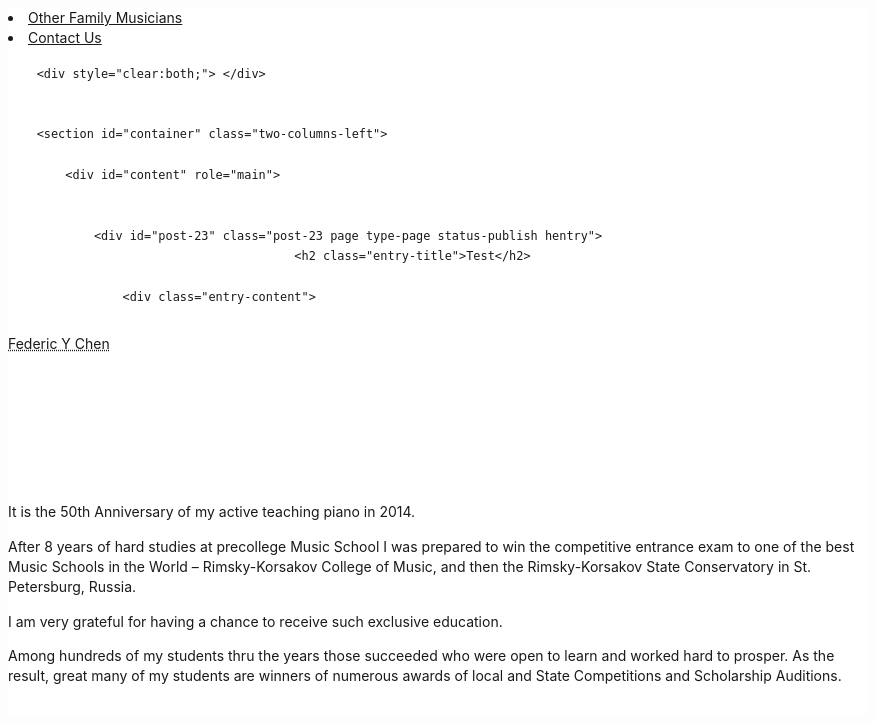 </li>
<li class="menu-item menu-item-type-custom menu-item-object-custom menu-item-has-children menu-item-663"><a href="http://violinlessonscharleston.com/MusicTeacher/#" aria-haspopup="true"><span>Other Family Musicians</span></a>
<ul class="sub-menu" style="display: none;">
	<li id="menu-item-671" class="menu-item menu-item-type-custom menu-item-object-custom menu-item-671"><a href="http://violinlessonscharleston.com/"><span>Arkady Agrest – Viola, Violin</span></a></li>
	<li id="menu-item-667" class="menu-item menu-item-type-custom menu-item-object-custom menu-item-667"><a href="http://violinlessonscharleston.com/"><span>Inga Agrest – Voice, Piano , Theater</span></a></li>
	<li id="menu-item-672" class="menu-item menu-item-type-custom menu-item-object-custom menu-item-672"><a href="http://violinlessonscharleston.com/"><span>Alex Agrest – Viola, Violin, Conducting</span></a></li>
</ul>
</li>
<li class="menu-item menu-item-type-post_type menu-item-object-page menu-item-192"><a href="http://violinlessonscharleston.com/MusicTeacher/contact-us/"><span>Contact Us</span></a></li>
</ul></div>			</nav>		
		</div><!-- #masthead -->
	</header><!-- #header -->
</div>

<div style="clear:both;height:0;"> </div>

<div id="main">
		<div id="toTop"><i class="icon-back2top"></i> </div>	<div id="forbottom">
		
		<div style="clear:both;"> </div>

		
		<section id="container" class="two-columns-left">
	
			<div id="content" role="main">
				
				
				<div id="post-23" class="post-23 page type-page status-publish hentry">
											<h2 class="entry-title">Test</h2>
					
					<div class="entry-content">
						
<div id="magazine-columns"><div class="column c3"><p></p>
<p>
<acronym class="c2c-text-hover" data-hasqtip="0" oldtitle="Federic  Y Chen . Fantasie  Impromtu, Op. 66 by  F. Chopin" title="">Federic  Y Chen</acronym> </p><div tabindex="0" class="cycloneslider cycloneslider-template-standard cycloneslider-width-responsive" id="cycloneslider-chen-1" style="max-width:240px"> <div class="cycloneslider-slides cycle-slideshow" data-cycle-allow-wrap="true" data-cycle-dynamic-height="off" data-cycle-auto-height="240:120" data-cycle-auto-height-easing="null" data-cycle-auto-height-speed="250" data-cycle-delay="0" data-cycle-easing="" data-cycle-fx="fade" data-cycle-hide-non-active="false" data-cycle-log="false" data-cycle-next="#cycloneslider-chen-1 .cycloneslider-next" data-cycle-pager="#cycloneslider-chen-1 .cycloneslider-pager" data-cycle-pause-on-hover="true" data-cycle-prev="#cycloneslider-chen-1 .cycloneslider-prev" data-cycle-slides="&gt; div" data-cycle-speed="1000" data-cycle-swipe="false" data-cycle-tile-count="7" data-cycle-tile-delay="100" data-cycle-tile-vertical="true" data-cycle-timeout="4000" style="height: 120px;">  <div class="cycloneslider-slide cycloneslider-slide-youtube cycle-slide cycle-slide-active" style="padding-bottom: 50%; position: absolute; top: 0px; left: 0px; z-index: 119; opacity: 1;"> <iframe id="cycloneslider-chen-1-iframe-0" width="240" height="120" src="./Marina Agrest _ Piano Teacher_files/u9uLNt2J7mo.html" frameborder="0" allowfullscreen=""></iframe> </div></div> </div><p></p>
<p>It is the 50th Anniversary of my active teaching piano in 2014.</p>
<p>After 8 years of hard studies at precollege Music School I was prepared to win the competitive entrance exam to one of the best<br>
Music Schools in the World – Rimsky-Korsakov College of Music, and then the Rimsky-Korsakov State Conservatory in St. Petersburg, Russia.</p>
<p>I am very grateful for having a chance to receive such exclusive education.</p>
<p>Among hundreds of my students thru the years those succeeded who were open to learn and worked hard to prosper. As the result, great many of my students are winners of numerous awards of local and State Competitions and Scholarship Auditions.</p>
<p></p></div><div class="column c3"><p></p>
<p>